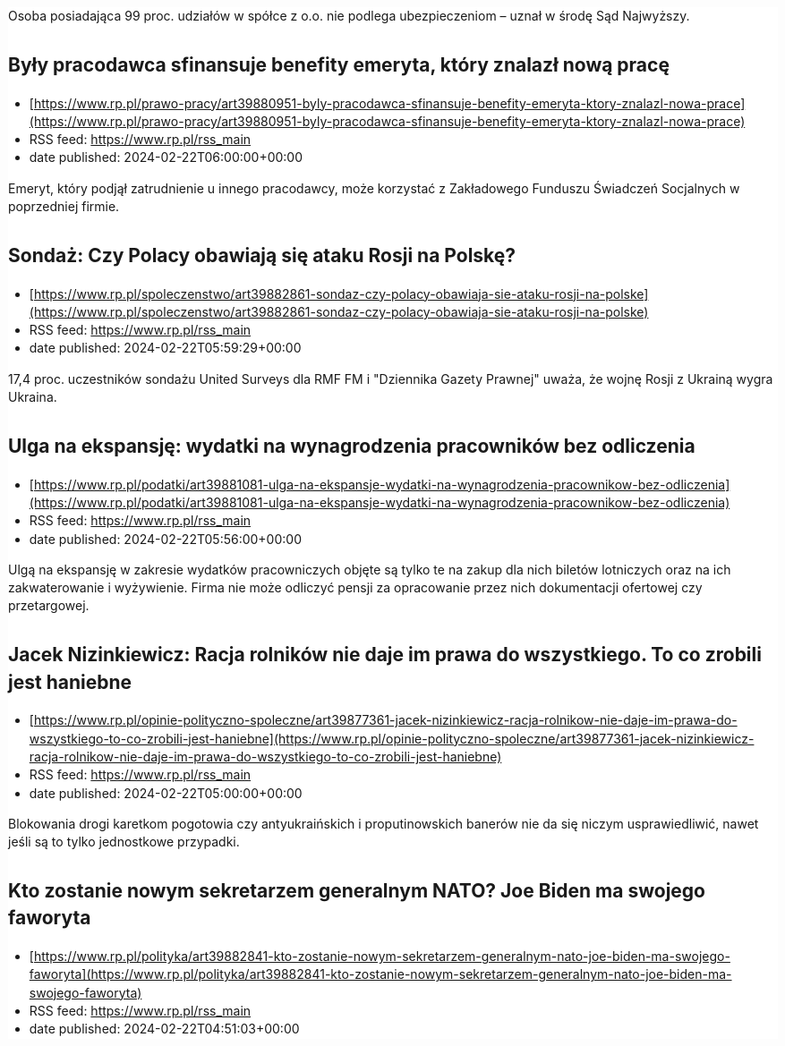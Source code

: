 Osoba posiadająca 99 proc. udziałów w spółce z o.o. nie podlega ubezpieczeniom – uznał w środę Sąd Najwyższy.

## Były pracodawca sfinansuje benefity emeryta, który znalazł nową pracę
 - [https://www.rp.pl/prawo-pracy/art39880951-byly-pracodawca-sfinansuje-benefity-emeryta-ktory-znalazl-nowa-prace](https://www.rp.pl/prawo-pracy/art39880951-byly-pracodawca-sfinansuje-benefity-emeryta-ktory-znalazl-nowa-prace)
 - RSS feed: https://www.rp.pl/rss_main
 - date published: 2024-02-22T06:00:00+00:00

Emeryt, który podjął zatrudnienie u innego pracodawcy, może korzystać z Zakładowego Funduszu Świadczeń Socjalnych w poprzedniej firmie.

## Sondaż: Czy Polacy obawiają się ataku Rosji na Polskę?
 - [https://www.rp.pl/spoleczenstwo/art39882861-sondaz-czy-polacy-obawiaja-sie-ataku-rosji-na-polske](https://www.rp.pl/spoleczenstwo/art39882861-sondaz-czy-polacy-obawiaja-sie-ataku-rosji-na-polske)
 - RSS feed: https://www.rp.pl/rss_main
 - date published: 2024-02-22T05:59:29+00:00

17,4 proc. uczestników sondażu United Surveys dla RMF FM i "Dziennika Gazety Prawnej" uważa, że wojnę Rosji z Ukrainą wygra Ukraina.

## Ulga na ekspansję: wydatki na wynagrodzenia pracowników bez odliczenia
 - [https://www.rp.pl/podatki/art39881081-ulga-na-ekspansje-wydatki-na-wynagrodzenia-pracownikow-bez-odliczenia](https://www.rp.pl/podatki/art39881081-ulga-na-ekspansje-wydatki-na-wynagrodzenia-pracownikow-bez-odliczenia)
 - RSS feed: https://www.rp.pl/rss_main
 - date published: 2024-02-22T05:56:00+00:00

Ulgą na ekspansję w zakresie wydatków pracowniczych objęte są tylko te na zakup dla nich biletów lotniczych oraz na ich zakwaterowanie i wyżywienie. Firma nie może odliczyć pensji za opracowanie przez nich dokumentacji ofertowej czy przetargowej.

## Jacek Nizinkiewicz: Racja rolników nie daje im prawa do wszystkiego. To co zrobili jest haniebne
 - [https://www.rp.pl/opinie-polityczno-spoleczne/art39877361-jacek-nizinkiewicz-racja-rolnikow-nie-daje-im-prawa-do-wszystkiego-to-co-zrobili-jest-haniebne](https://www.rp.pl/opinie-polityczno-spoleczne/art39877361-jacek-nizinkiewicz-racja-rolnikow-nie-daje-im-prawa-do-wszystkiego-to-co-zrobili-jest-haniebne)
 - RSS feed: https://www.rp.pl/rss_main
 - date published: 2024-02-22T05:00:00+00:00

Blokowania drogi karetkom pogotowia czy antyukraińskich i proputinowskich banerów nie da się niczym usprawiedliwić, nawet jeśli są to tylko jednostkowe przypadki.

## Kto zostanie nowym sekretarzem generalnym NATO? Joe Biden ma swojego faworyta
 - [https://www.rp.pl/polityka/art39882841-kto-zostanie-nowym-sekretarzem-generalnym-nato-joe-biden-ma-swojego-faworyta](https://www.rp.pl/polityka/art39882841-kto-zostanie-nowym-sekretarzem-generalnym-nato-joe-biden-ma-swojego-faworyta)
 - RSS feed: https://www.rp.pl/rss_main
 - date published: 2024-02-22T04:51:03+00:00
